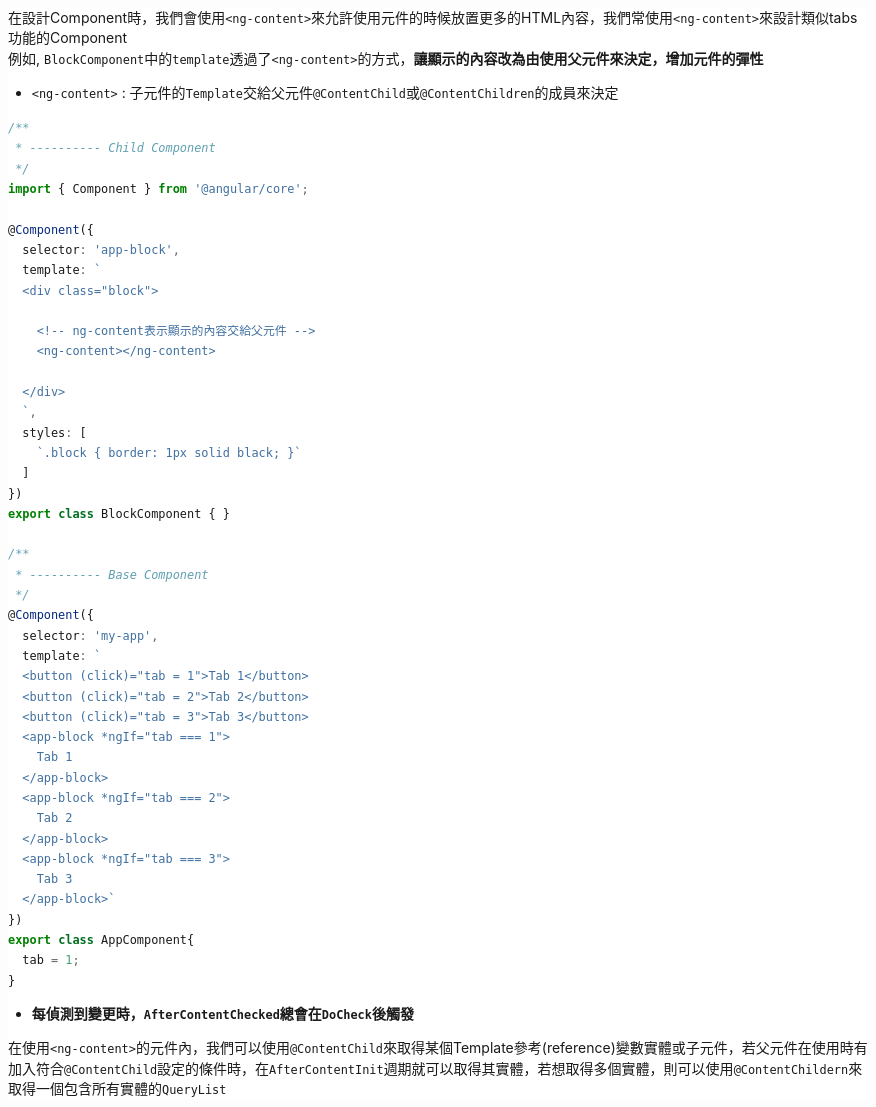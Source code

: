 在設計Component時，我們會使用`<ng-content>`來允許使用元件的時候放置更多的HTML內容，我們常使用`<ng-content>`來設計類似tabs功能的Component  
例如, `BlockComponent`中的`template`透過了`<ng-content>`的方式，**讓顯示的內容改為由使用父元件來決定，增加元件的彈性**

- `<ng-content>` : 子元件的`Template`交給父元件`@ContentChild`或`@ContentChildren`的成員來決定

```typescript
/**
 * ---------- Child Component
 */
import { Component } from '@angular/core';

@Component({
  selector: 'app-block',
  template: `
  <div class="block">

    <!-- ng-content表示顯示的內容交給父元件 -->
    <ng-content></ng-content>
  
  </div>
  `,   
  styles: [
    `.block { border: 1px solid black; }`
  ]
})
export class BlockComponent { }

/**
 * ---------- Base Component
 */
@Component({
  selector: 'my-app',
  template: `
  <button (click)="tab = 1">Tab 1</button>
  <button (click)="tab = 2">Tab 2</button>
  <button (click)="tab = 3">Tab 3</button>
  <app-block *ngIf="tab === 1">
    Tab 1
  </app-block>
  <app-block *ngIf="tab === 2">
    Tab 2
  </app-block>
  <app-block *ngIf="tab === 3">
    Tab 3
  </app-block>`
})
export class AppComponent{
  tab = 1;
}
```
- **每偵測到變更時，`AfterContentChecked`總會在`DoCheck`後觸發**  

在使用`<ng-content>`的元件內，我們可以使用`@ContentChild`來取得某個Template參考(reference)變數實體或子元件，若父元件在使用時有加入符合`@ContentChild`設定的條件時，在`AfterContentInit`週期就可以取得其實體，若想取得多個實體，則可以使用`@ContentChildern`來取得一個包含所有實體的`QueryList`
